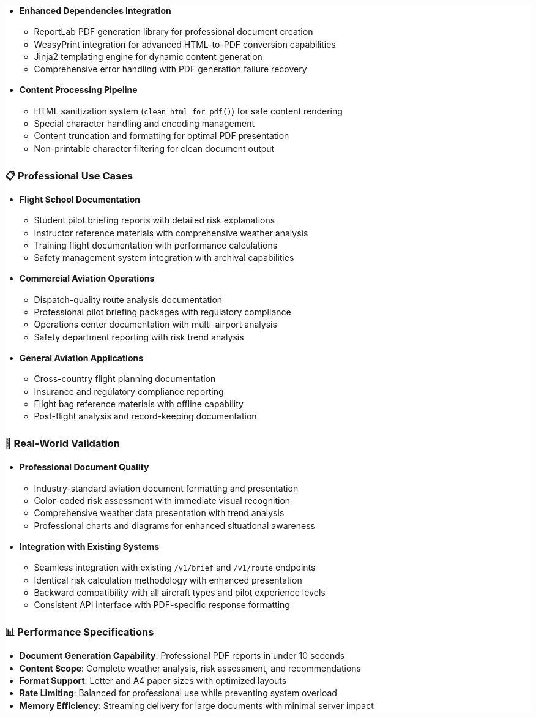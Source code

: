 - **Enhanced Dependencies Integration**
  * ReportLab PDF generation library for professional document creation
  * WeasyPrint integration for advanced HTML-to-PDF conversion capabilities
  * Jinja2 templating engine for dynamic content generation
  * Comprehensive error handling with PDF generation failure recovery

- **Content Processing Pipeline**
  * HTML sanitization system (`clean_html_for_pdf()`) for safe content rendering
  * Special character handling and encoding management
  * Content truncation and formatting for optimal PDF presentation
  * Non-printable character filtering for clean document output

### 📋 Professional Use Cases

- **Flight School Documentation**
  * Student pilot briefing reports with detailed risk explanations
  * Instructor reference materials with comprehensive weather analysis
  * Training flight documentation with performance calculations
  * Safety management system integration with archival capabilities

- **Commercial Aviation Operations**
  * Dispatch-quality route analysis documentation
  * Professional pilot briefing packages with regulatory compliance
  * Operations center documentation with multi-airport analysis
  * Safety department reporting with risk trend analysis

- **General Aviation Applications**
  * Cross-country flight planning documentation
  * Insurance and regulatory compliance reporting
  * Flight bag reference materials with offline capability
  * Post-flight analysis and record-keeping documentation

### 🎯 Real-World Validation

- **Professional Document Quality**
  * Industry-standard aviation document formatting and presentation
  * Color-coded risk assessment with immediate visual recognition
  * Comprehensive weather data presentation with trend analysis
  * Professional charts and diagrams for enhanced situational awareness

- **Integration with Existing Systems**
  * Seamless integration with existing `/v1/brief` and `/v1/route` endpoints
  * Identical risk calculation methodology with enhanced presentation
  * Backward compatibility with all aircraft types and pilot experience levels
  * Consistent API interface with PDF-specific response formatting

### 📊 Performance Specifications

- **Document Generation Capability**: Professional PDF reports in under 10 seconds
- **Content Scope**: Complete weather analysis, risk assessment, and recommendations
- **Format Support**: Letter and A4 paper sizes with optimized layouts
- **Rate Limiting**: Balanced for professional use while preventing system overload
- **Memory Efficiency**: Streaming delivery for large documents with minimal server impact
